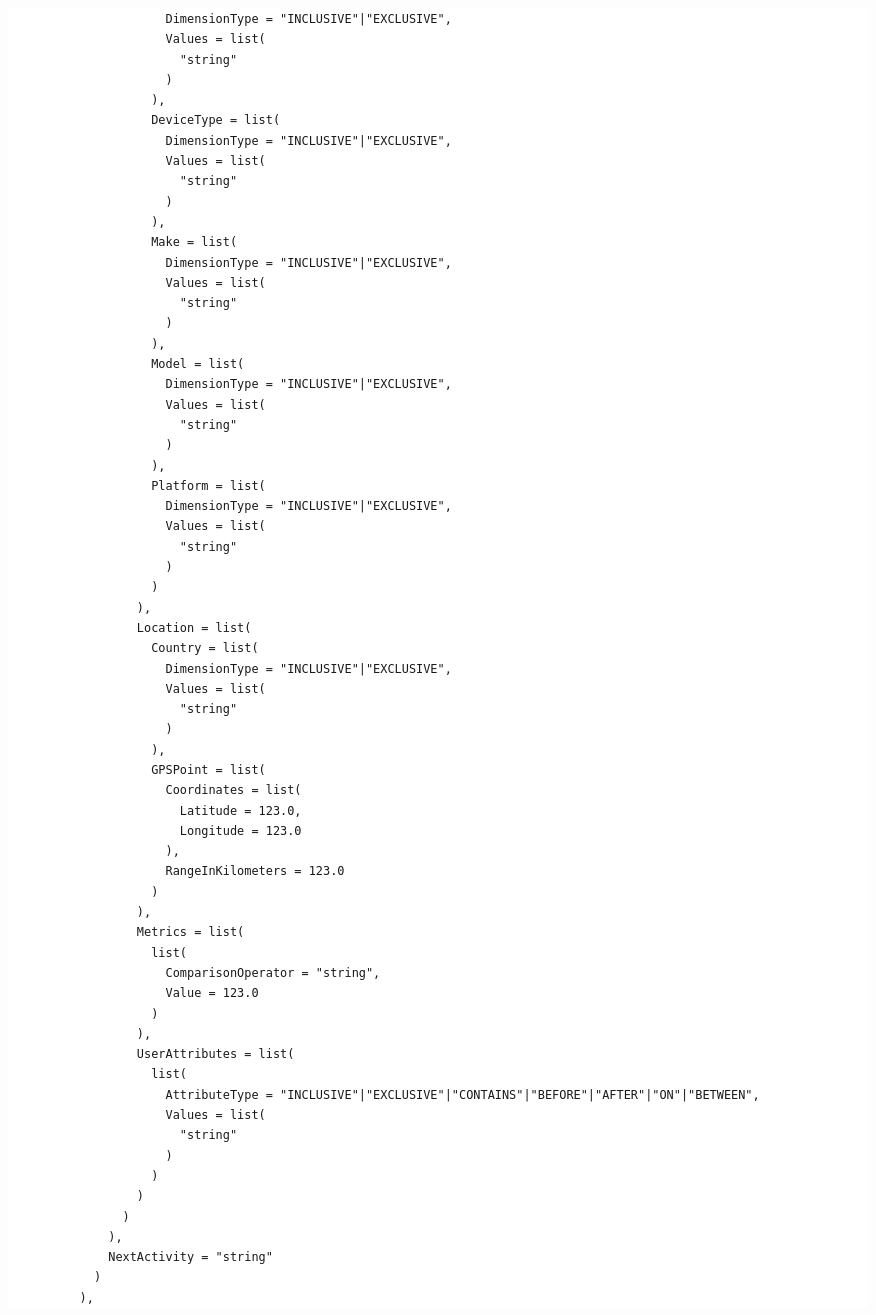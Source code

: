                           DimensionType = "INCLUSIVE"|"EXCLUSIVE",
                          Values = list(
                            "string"
                          )
                        ),
                        DeviceType = list(
                          DimensionType = "INCLUSIVE"|"EXCLUSIVE",
                          Values = list(
                            "string"
                          )
                        ),
                        Make = list(
                          DimensionType = "INCLUSIVE"|"EXCLUSIVE",
                          Values = list(
                            "string"
                          )
                        ),
                        Model = list(
                          DimensionType = "INCLUSIVE"|"EXCLUSIVE",
                          Values = list(
                            "string"
                          )
                        ),
                        Platform = list(
                          DimensionType = "INCLUSIVE"|"EXCLUSIVE",
                          Values = list(
                            "string"
                          )
                        )
                      ),
                      Location = list(
                        Country = list(
                          DimensionType = "INCLUSIVE"|"EXCLUSIVE",
                          Values = list(
                            "string"
                          )
                        ),
                        GPSPoint = list(
                          Coordinates = list(
                            Latitude = 123.0,
                            Longitude = 123.0
                          ),
                          RangeInKilometers = 123.0
                        )
                      ),
                      Metrics = list(
                        list(
                          ComparisonOperator = "string",
                          Value = 123.0
                        )
                      ),
                      UserAttributes = list(
                        list(
                          AttributeType = "INCLUSIVE"|"EXCLUSIVE"|"CONTAINS"|"BEFORE"|"AFTER"|"ON"|"BETWEEN",
                          Values = list(
                            "string"
                          )
                        )
                      )
                    )
                  ),
                  NextActivity = "string"
                )
              ),